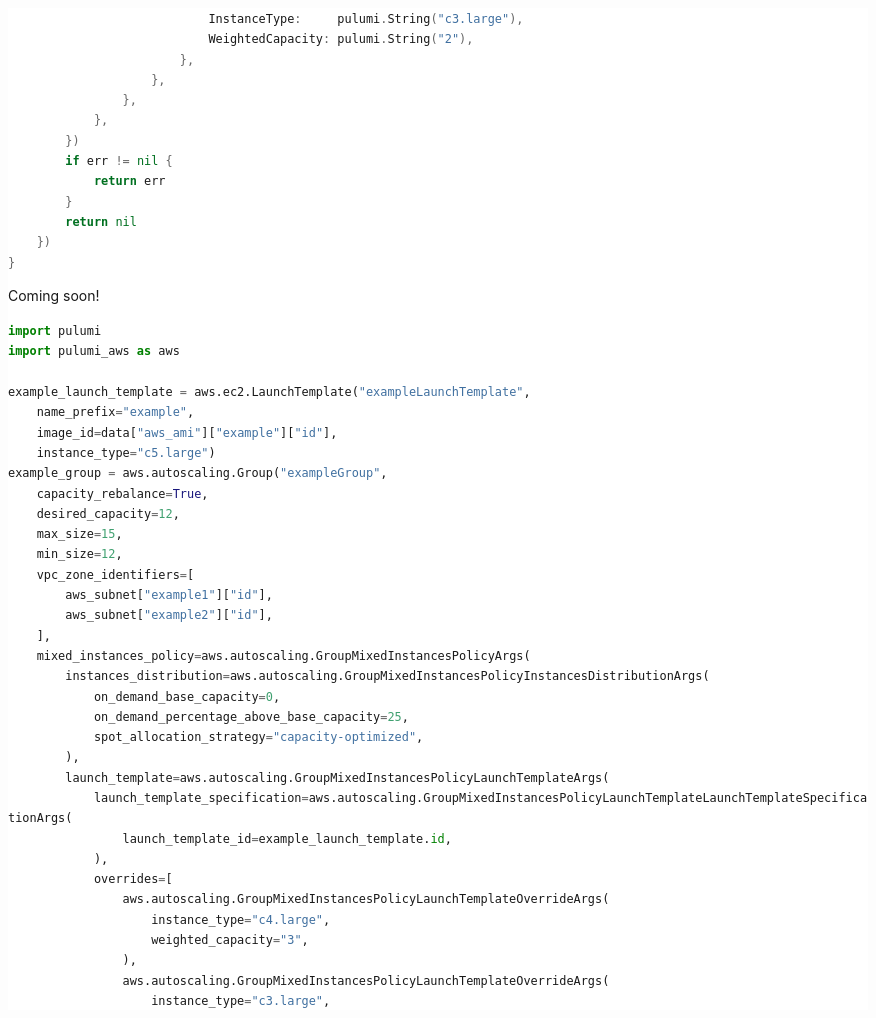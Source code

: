 ```go
							InstanceType:     pulumi.String("c3.large"),
							WeightedCapacity: pulumi.String("2"),
						},
					},
				},
			},
		})
		if err != nil {
			return err
		}
		return nil
	})
}
```


</pulumi-choosable>
</div>


<div>
<pulumi-choosable type="language" values="java">

Coming soon!

</pulumi-choosable>
</div>


<div>
<pulumi-choosable type="language" values="python">

```python
import pulumi
import pulumi_aws as aws

example_launch_template = aws.ec2.LaunchTemplate("exampleLaunchTemplate",
    name_prefix="example",
    image_id=data["aws_ami"]["example"]["id"],
    instance_type="c5.large")
example_group = aws.autoscaling.Group("exampleGroup",
    capacity_rebalance=True,
    desired_capacity=12,
    max_size=15,
    min_size=12,
    vpc_zone_identifiers=[
        aws_subnet["example1"]["id"],
        aws_subnet["example2"]["id"],
    ],
    mixed_instances_policy=aws.autoscaling.GroupMixedInstancesPolicyArgs(
        instances_distribution=aws.autoscaling.GroupMixedInstancesPolicyInstancesDistributionArgs(
            on_demand_base_capacity=0,
            on_demand_percentage_above_base_capacity=25,
            spot_allocation_strategy="capacity-optimized",
        ),
        launch_template=aws.autoscaling.GroupMixedInstancesPolicyLaunchTemplateArgs(
            launch_template_specification=aws.autoscaling.GroupMixedInstancesPolicyLaunchTemplateLaunchTemplateSpecificationArgs(
                launch_template_id=example_launch_template.id,
            ),
            overrides=[
                aws.autoscaling.GroupMixedInstancesPolicyLaunchTemplateOverrideArgs(
                    instance_type="c4.large",
                    weighted_capacity="3",
                ),
                aws.autoscaling.GroupMixedInstancesPolicyLaunchTemplateOverrideArgs(
                    instance_type="c3.large",
```